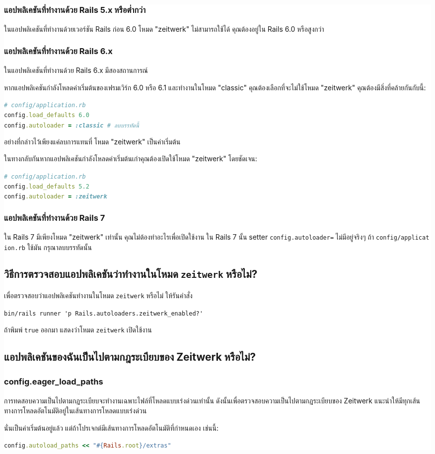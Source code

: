 ### แอปพลิเคชันที่ทำงานด้วย Rails 5.x หรือต่ำกว่า

ในแอปพลิเคชันที่ทำงานด้วยเวอร์ชัน Rails ก่อน 6.0 โหมด "zeitwerk" ไม่สามารถใช้ได้ คุณต้องอยู่ใน Rails 6.0 หรือสูงกว่า

### แอปพลิเคชันที่ทำงานด้วย Rails 6.x

ในแอปพลิเคชันที่ทำงานด้วย Rails 6.x มีสองสถานการณ์

หากแอปพลิเคชันกำลังโหลดค่าเริ่มต้นของเฟรมเวิร์ก 6.0 หรือ 6.1 และทำงานในโหมด "classic" คุณต้องเลือกที่จะไม่ใช้โหมด "zeitwerk" คุณต้องมีสิ่งที่คล้ายกันกับนี้:

```ruby
# config/application.rb
config.load_defaults 6.0
config.autoloader = :classic # ลบบรรทัดนี้
```

อย่างที่กล่าวไว้เพียงแค่ลบการแทนที่ โหมด "zeitwerk" เป็นค่าเริ่มต้น

ในทางกลับกันหากแอปพลิเคชันกำลังโหลดค่าเริ่มต้นเก่าคุณต้องเปิดใช้โหมด "zeitwerk" โดยชัดเจน:

```ruby
# config/application.rb
config.load_defaults 5.2
config.autoloader = :zeitwerk
```

### แอปพลิเคชันที่ทำงานด้วย Rails 7

ใน Rails 7 มีเพียงโหมด "zeitwerk" เท่านั้น คุณไม่ต้องทำอะไรเพื่อเปิดใช้งาน
ใน Rails 7 นั้น setter `config.autoloader=` ไม่มีอยู่จริงๆ ถ้า `config/application.rb` ใช้มัน กรุณาลบบรรทัดนั้น


วิธีการตรวจสอบแอปพลิเคชันว่าทำงานในโหมด `zeitwerk` หรือไม่?
------------------------------------------------------

เพื่อตรวจสอบว่าแอปพลิเคชันทำงานในโหมด `zeitwerk` หรือไม่ ให้รันคำสั่ง

```
bin/rails runner 'p Rails.autoloaders.zeitwerk_enabled?'
```

ถ้าพิมพ์ `true` ออกมา แสดงว่าโหมด `zeitwerk` เปิดใช้งาน


แอปพลิเคชันของฉันเป็นไปตามกฎระเบียบของ Zeitwerk หรือไม่?
-----------------------------------------------------

### config.eager_load_paths

การทดสอบความเป็นไปตามกฎระเบียบจะทำงานเฉพาะไฟล์ที่โหลดแบบเร่งด่วนเท่านั้น ดังนั้นเพื่อตรวจสอบความเป็นไปตามกฎระเบียบของ Zeitwerk แนะนำให้มีทุกเส้นทางการโหลดอัตโนมัติอยู่ในเส้นทางการโหลดแบบเร่งด่วน

นั่นเป็นค่าเริ่มต้นอยู่แล้ว แต่ถ้าโปรเจกต์มีเส้นทางการโหลดอัตโนมัติที่กำหนดเอง เช่นนี้:

```ruby
config.autoload_paths << "#{Rails.root}/extras"
```
